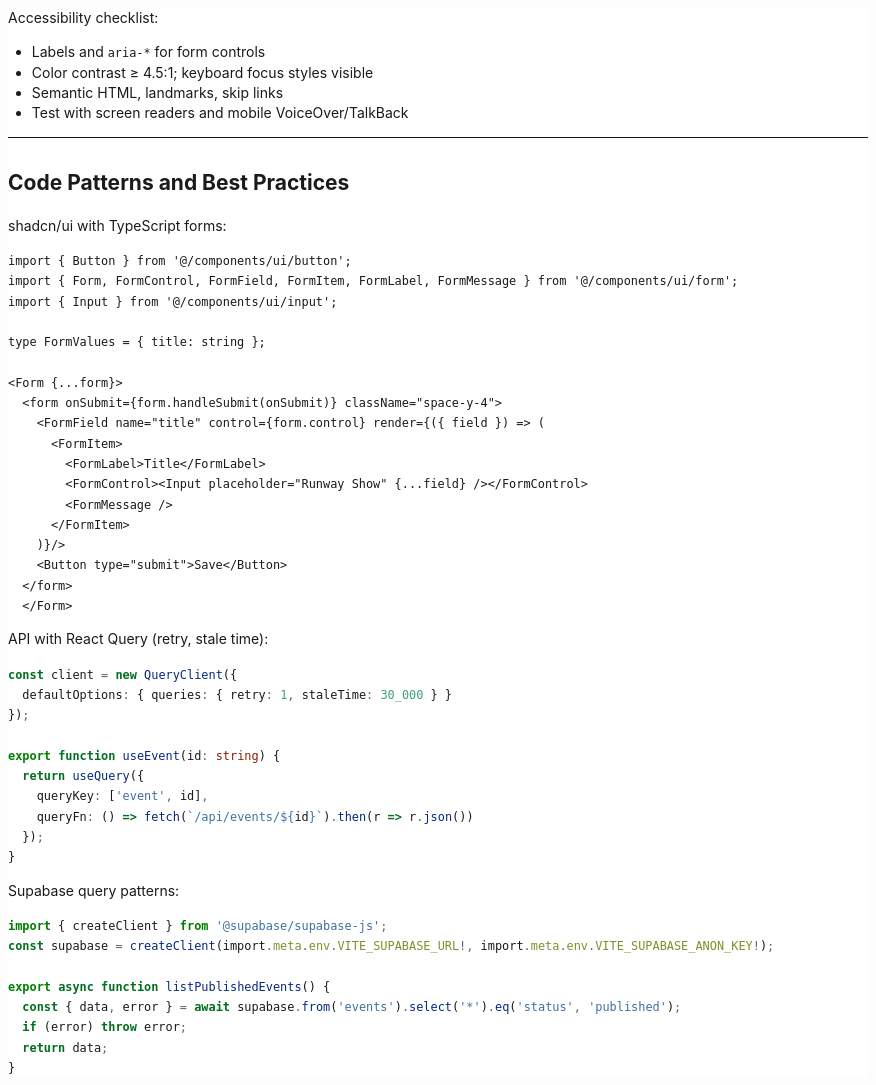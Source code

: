 Accessibility checklist:
- Labels and `aria-*` for form controls
- Color contrast ≥ 4.5:1; keyboard focus styles visible
- Semantic HTML, landmarks, skip links
- Test with screen readers and mobile VoiceOver/TalkBack

---

## Code Patterns and Best Practices

shadcn/ui with TypeScript forms:

```tsx
import { Button } from '@/components/ui/button';
import { Form, FormControl, FormField, FormItem, FormLabel, FormMessage } from '@/components/ui/form';
import { Input } from '@/components/ui/input';

type FormValues = { title: string };

<Form {...form}>
  <form onSubmit={form.handleSubmit(onSubmit)} className="space-y-4">
    <FormField name="title" control={form.control} render={({ field }) => (
      <FormItem>
        <FormLabel>Title</FormLabel>
        <FormControl><Input placeholder="Runway Show" {...field} /></FormControl>
        <FormMessage />
      </FormItem>
    )}/>
    <Button type="submit">Save</Button>
  </form>
  </Form>
```

API with React Query (retry, stale time):

```ts
const client = new QueryClient({
  defaultOptions: { queries: { retry: 1, staleTime: 30_000 } }
});

export function useEvent(id: string) {
  return useQuery({
    queryKey: ['event', id],
    queryFn: () => fetch(`/api/events/${id}`).then(r => r.json())
  });
}
```

Supabase query patterns:

```ts
import { createClient } from '@supabase/supabase-js';
const supabase = createClient(import.meta.env.VITE_SUPABASE_URL!, import.meta.env.VITE_SUPABASE_ANON_KEY!);

export async function listPublishedEvents() {
  const { data, error } = await supabase.from('events').select('*').eq('status', 'published');
  if (error) throw error;
  return data;
}
```
